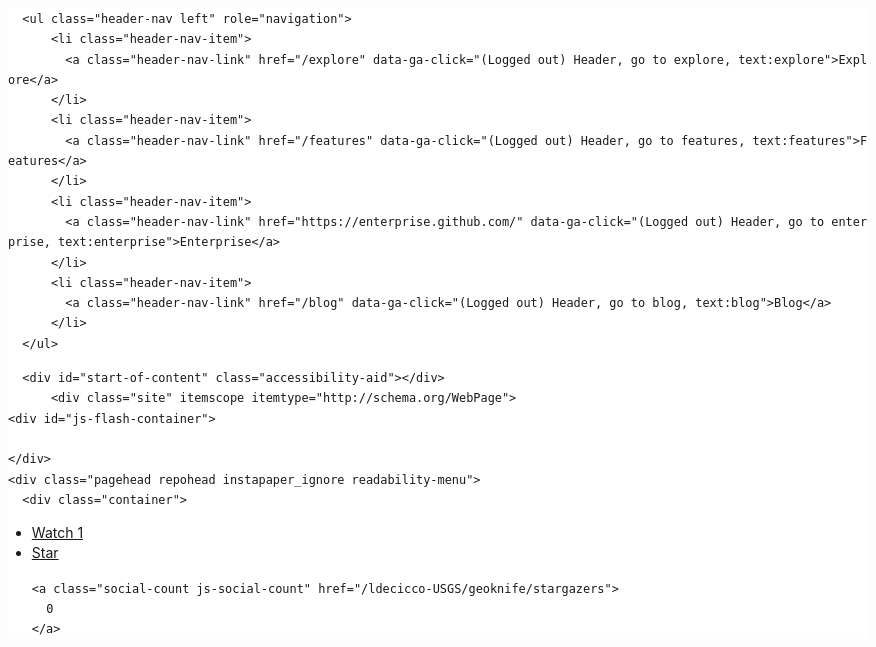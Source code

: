       <ul class="header-nav left" role="navigation">
          <li class="header-nav-item">
            <a class="header-nav-link" href="/explore" data-ga-click="(Logged out) Header, go to explore, text:explore">Explore</a>
          </li>
          <li class="header-nav-item">
            <a class="header-nav-link" href="/features" data-ga-click="(Logged out) Header, go to features, text:features">Features</a>
          </li>
          <li class="header-nav-item">
            <a class="header-nav-link" href="https://enterprise.github.com/" data-ga-click="(Logged out) Header, go to enterprise, text:enterprise">Enterprise</a>
          </li>
          <li class="header-nav-item">
            <a class="header-nav-link" href="/blog" data-ga-click="(Logged out) Header, go to blog, text:blog">Blog</a>
          </li>
      </ul>

  </div>
</div>



      <div id="start-of-content" class="accessibility-aid"></div>
          <div class="site" itemscope itemtype="http://schema.org/WebPage">
    <div id="js-flash-container">
      
    </div>
    <div class="pagehead repohead instapaper_ignore readability-menu">
      <div class="container">
        
<ul class="pagehead-actions">

  <li>
      <a href="/login?return_to=%2Fldecicco-USGS%2Fgeoknife"
    class="btn btn-sm btn-with-count tooltipped tooltipped-n"
    aria-label="You must be signed in to watch a repository" rel="nofollow">
    <span class="octicon octicon-eye"></span>
    Watch
  </a>
  <a class="social-count" href="/ldecicco-USGS/geoknife/watchers">
    1
  </a>

  </li>

  <li>
      <a href="/login?return_to=%2Fldecicco-USGS%2Fgeoknife"
    class="btn btn-sm btn-with-count tooltipped tooltipped-n"
    aria-label="You must be signed in to star a repository" rel="nofollow">
    <span class="octicon octicon-star"></span>
    Star
  </a>

    <a class="social-count js-social-count" href="/ldecicco-USGS/geoknife/stargazers">
      0
    </a>

